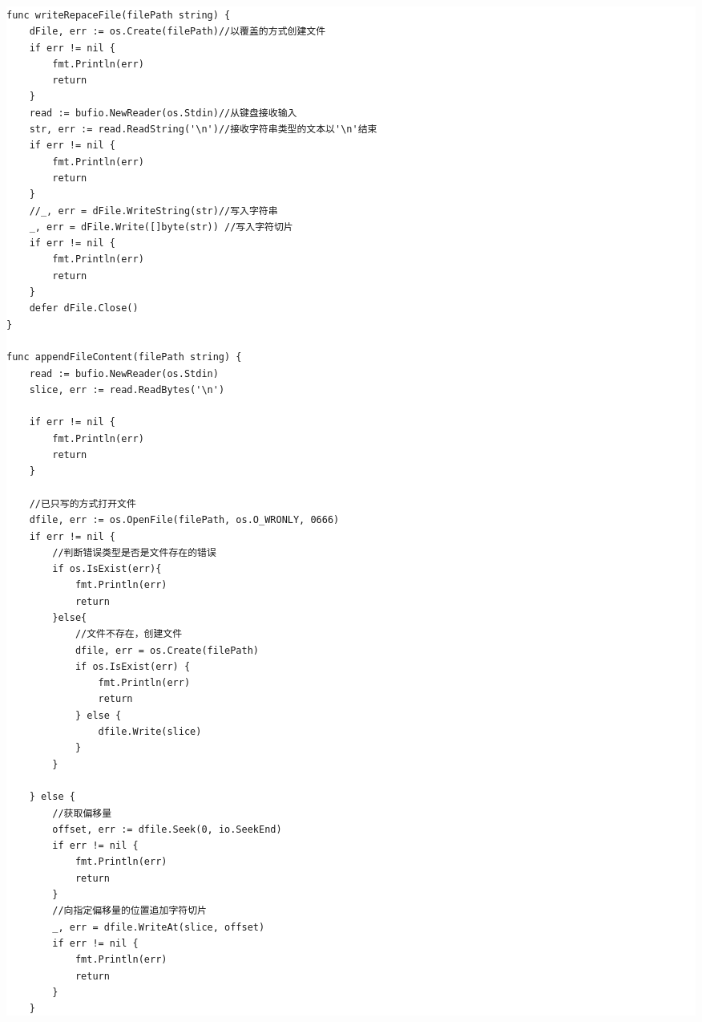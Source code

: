 ```
func writeRepaceFile(filePath string) {
	dFile, err := os.Create(filePath)//以覆盖的方式创建文件
	if err != nil {
		fmt.Println(err)
		return
	}
	read := bufio.NewReader(os.Stdin)//从键盘接收输入
	str, err := read.ReadString('\n')//接收字符串类型的文本以'\n'结束
	if err != nil {
		fmt.Println(err)
		return
	}
	//_, err = dFile.WriteString(str)//写入字符串
	_, err = dFile.Write([]byte(str)) //写入字符切片
	if err != nil {
		fmt.Println(err)
		return
	}
	defer dFile.Close()
}

func appendFileContent(filePath string) {
	read := bufio.NewReader(os.Stdin)
	slice, err := read.ReadBytes('\n')

	if err != nil {
		fmt.Println(err)
		return
	}

	//已只写的方式打开文件
	dfile, err := os.OpenFile(filePath, os.O_WRONLY, 0666)
	if err != nil {
		//判断错误类型是否是文件存在的错误
		if os.IsExist(err){
			fmt.Println(err)
			return 	
		}else{
			//文件不存在，创建文件
			dfile, err = os.Create(filePath)
			if os.IsExist(err) {
				fmt.Println(err)
				return
			} else {
				dfile.Write(slice)
			}
		}

	} else {
		//获取偏移量
		offset, err := dfile.Seek(0, io.SeekEnd)
		if err != nil {
			fmt.Println(err)
			return
		}
		//向指定偏移量的位置追加字符切片
		_, err = dfile.WriteAt(slice, offset)
		if err != nil {
			fmt.Println(err)
			return
		}
	}

```